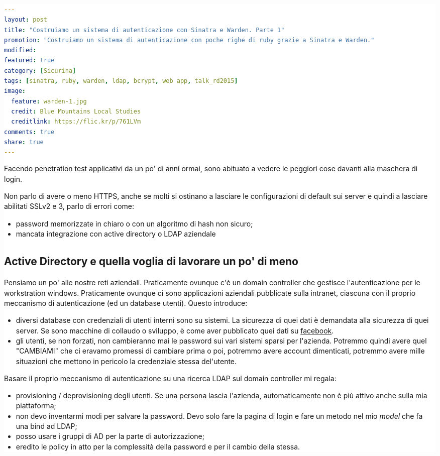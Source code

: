 ```yaml
---
layout: post
title: "Costruiamo un sistema di autenticazione con Sinatra e Warden. Parte 1"
promotion: "Costruiamo un sistema di autenticazione con poche righe di ruby grazie a Sinatra e Warden."
modified: 
featured: true
category: [Sicurina]
tags: [sinatra, ruby, warden, ldap, bcrypt, web app, talk_rd2015]
image:
  feature: warden-1.jpg
  credit: Blue Mountains Local Studies
  creditlink: https://flic.kr/p/761LVm
comments: true
share: true
---
```


Facendo [penetration test
applicativi]({{site.url}}/blog/cose-un-penetration-test-applicativo-web/) da un
po' di anni ormai, sono abituato a vedere le peggiori cose davanti alla
maschera di login.

Non parlo di avere o meno HTTPS, anche se molti si ostinano a lasciare le
configurazioni di default sui server e quindi a lasciare abilitati SSLv2 e 3,
parlo di errori come:

* password memorizzate in chiaro o con un algoritmo di hash non sicuro;
* mancata integrazione con active directory o LDAP aziendale

## Active Directory e quella voglia di lavorare un po' di meno

Pensiamo un po' alle nostre reti aziendali. Praticamente ovunque c'è un domain
controller che gestisce l'autenticazione per le workstration windows.
Praticamente ovunque ci sono applicazioni aziendali pubblicate sulla intranet,
ciascuna con il proprio meccanismo di autenticazione (ed un database utenti).
Questo introduce:

* diversi database con credenziali di utenti interni sono su sistemi. La
  sicurezza di quei dati è demandata alla sicurezza di quei server. Se sono
  macchine di collaudo o sviluppo, è come aver pubblicato quei dati su
  [facebook](https://www.facebook.com/CodiceInsicuro).
* gli utenti, se non forzati, non cambieranno mai le password sui vari sistemi
  sparsi per l'azienda. Potremmo quindi avere quel "CAMBIAMI" che ci eravamo
  promessi di cambiare prima o poi, potremmo avere account dimenticati, potremmo
  avere mille situazioni che mettono in pericolo la credenziale stessa
  del'utente.

Basare il proprio meccanismo di autenticazione su una ricerca LDAP sul domain controller mi regala:

* provisioning / deprovisioning degli utenti. Se una persona lascia l'azienda,
  automaticamente non è più attivo anche sulla mia piattaforma;
* non devo inventarmi modi per salvare la password. Devo solo fare la pagina di
  login e fare un metodo nel mio _model_ che fa una bind ad LDAP;
* posso usare i gruppi di AD per la parte di autorizzazione;
* eredito le policy in atto per la complessità della password e per il cambio
  della stessa.
